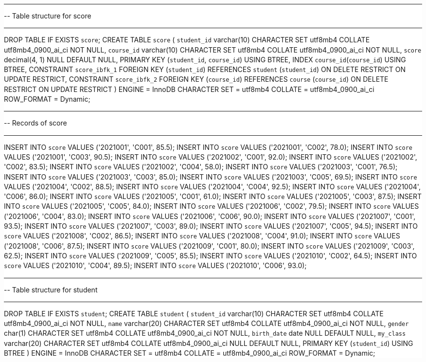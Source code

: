 -- ----------------------------
-- Table structure for score
-- ----------------------------
DROP TABLE IF EXISTS `score`;
CREATE TABLE `score`  (
  `student_id` varchar(10) CHARACTER SET utf8mb4 COLLATE utf8mb4_0900_ai_ci NOT NULL,
  `course_id` varchar(10) CHARACTER SET utf8mb4 COLLATE utf8mb4_0900_ai_ci NOT NULL,
  `score` decimal(4, 1) NULL DEFAULT NULL,
  PRIMARY KEY (`student_id`, `course_id`) USING BTREE,
  INDEX `course_id`(`course_id`) USING BTREE,
  CONSTRAINT `score_ibfk_1` FOREIGN KEY (`student_id`) REFERENCES `student` (`student_id`) ON DELETE RESTRICT ON UPDATE RESTRICT,
  CONSTRAINT `score_ibfk_2` FOREIGN KEY (`course_id`) REFERENCES `course` (`course_id`) ON DELETE RESTRICT ON UPDATE RESTRICT
) ENGINE = InnoDB CHARACTER SET = utf8mb4 COLLATE = utf8mb4_0900_ai_ci ROW_FORMAT = Dynamic;

-- ----------------------------
-- Records of score
-- ----------------------------
INSERT INTO `score` VALUES ('2021001', 'C001', 85.5);
INSERT INTO `score` VALUES ('2021001', 'C002', 78.0);
INSERT INTO `score` VALUES ('2021001', 'C003', 90.5);
INSERT INTO `score` VALUES ('2021002', 'C001', 92.0);
INSERT INTO `score` VALUES ('2021002', 'C002', 83.5);
INSERT INTO `score` VALUES ('2021002', 'C004', 58.0);
INSERT INTO `score` VALUES ('2021003', 'C001', 76.5);
INSERT INTO `score` VALUES ('2021003', 'C003', 85.0);
INSERT INTO `score` VALUES ('2021003', 'C005', 69.5);
INSERT INTO `score` VALUES ('2021004', 'C002', 88.5);
INSERT INTO `score` VALUES ('2021004', 'C004', 92.5);
INSERT INTO `score` VALUES ('2021004', 'C006', 86.0);
INSERT INTO `score` VALUES ('2021005', 'C001', 61.0);
INSERT INTO `score` VALUES ('2021005', 'C003', 87.5);
INSERT INTO `score` VALUES ('2021005', 'C005', 84.0);
INSERT INTO `score` VALUES ('2021006', 'C002', 79.5);
INSERT INTO `score` VALUES ('2021006', 'C004', 83.0);
INSERT INTO `score` VALUES ('2021006', 'C006', 90.0);
INSERT INTO `score` VALUES ('2021007', 'C001', 93.5);
INSERT INTO `score` VALUES ('2021007', 'C003', 89.0);
INSERT INTO `score` VALUES ('2021007', 'C005', 94.5);
INSERT INTO `score` VALUES ('2021008', 'C002', 86.5);
INSERT INTO `score` VALUES ('2021008', 'C004', 91.0);
INSERT INTO `score` VALUES ('2021008', 'C006', 87.5);
INSERT INTO `score` VALUES ('2021009', 'C001', 80.0);
INSERT INTO `score` VALUES ('2021009', 'C003', 62.5);
INSERT INTO `score` VALUES ('2021009', 'C005', 85.5);
INSERT INTO `score` VALUES ('2021010', 'C002', 64.5);
INSERT INTO `score` VALUES ('2021010', 'C004', 89.5);
INSERT INTO `score` VALUES ('2021010', 'C006', 93.0);

-- ----------------------------
-- Table structure for student
-- ----------------------------
DROP TABLE IF EXISTS `student`;
CREATE TABLE `student`  (
  `student_id` varchar(10) CHARACTER SET utf8mb4 COLLATE utf8mb4_0900_ai_ci NOT NULL,
  `name` varchar(20) CHARACTER SET utf8mb4 COLLATE utf8mb4_0900_ai_ci NOT NULL,
  `gender` char(1) CHARACTER SET utf8mb4 COLLATE utf8mb4_0900_ai_ci NOT NULL,
  `birth_date` date NULL DEFAULT NULL,
  `my_class` varchar(20) CHARACTER SET utf8mb4 COLLATE utf8mb4_0900_ai_ci NULL DEFAULT NULL,
  PRIMARY KEY (`student_id`) USING BTREE
) ENGINE = InnoDB CHARACTER SET = utf8mb4 COLLATE = utf8mb4_0900_ai_ci ROW_FORMAT = Dynamic;
